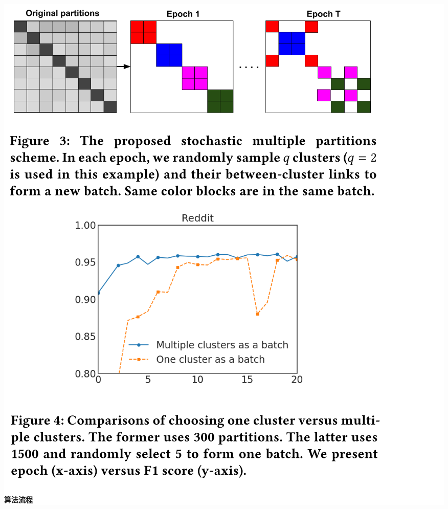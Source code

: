 ![](survey-of-sampling-algorithms\ClusterGCN\fig3.png)
![](survey-of-sampling-algorithms\ClusterGCN\fig4.png)

**算法流程**
